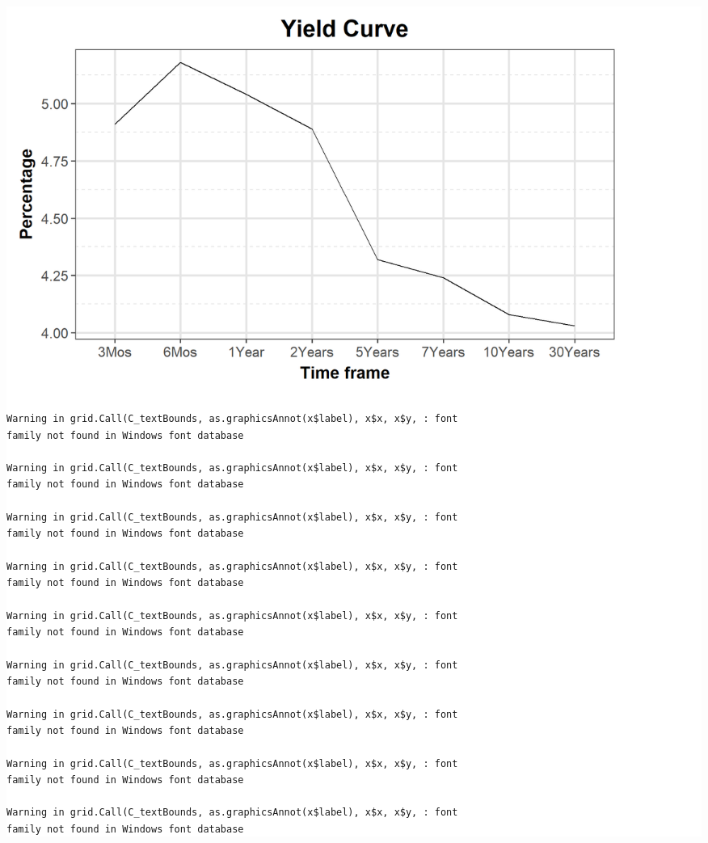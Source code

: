 <img src="index.markdown_strict_files/figure-markdown_strict/Yield_Curve-1.png" width="768" />

    Warning in grid.Call(C_textBounds, as.graphicsAnnot(x$label), x$x, x$y, : font
    family not found in Windows font database

    Warning in grid.Call(C_textBounds, as.graphicsAnnot(x$label), x$x, x$y, : font
    family not found in Windows font database

    Warning in grid.Call(C_textBounds, as.graphicsAnnot(x$label), x$x, x$y, : font
    family not found in Windows font database

    Warning in grid.Call(C_textBounds, as.graphicsAnnot(x$label), x$x, x$y, : font
    family not found in Windows font database

    Warning in grid.Call(C_textBounds, as.graphicsAnnot(x$label), x$x, x$y, : font
    family not found in Windows font database

    Warning in grid.Call(C_textBounds, as.graphicsAnnot(x$label), x$x, x$y, : font
    family not found in Windows font database

    Warning in grid.Call(C_textBounds, as.graphicsAnnot(x$label), x$x, x$y, : font
    family not found in Windows font database

    Warning in grid.Call(C_textBounds, as.graphicsAnnot(x$label), x$x, x$y, : font
    family not found in Windows font database

    Warning in grid.Call(C_textBounds, as.graphicsAnnot(x$label), x$x, x$y, : font
    family not found in Windows font database
